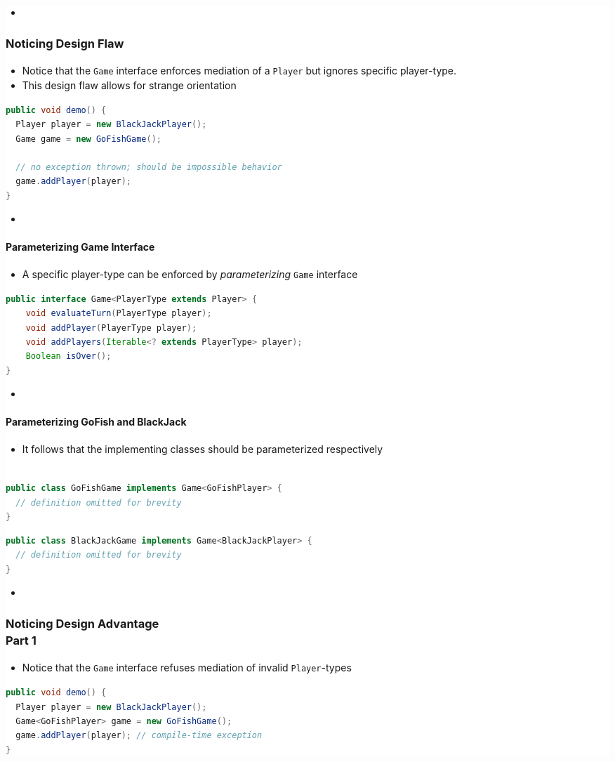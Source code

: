 
-
### Noticing Design Flaw
* Notice that the `Game` interface enforces mediation of a `Player` but ignores specific player-type.
* This design flaw allows for strange orientation

```java
public void demo() {
  Player player = new BlackJackPlayer();
  Game game = new GoFishGame();

  // no exception thrown; should be impossible behavior
  game.addPlayer(player);
}
```





-
#### Parameterizing Game Interface
* A specific player-type can be enforced by _parameterizing_ `Game` interface
```java
public interface Game<PlayerType extends Player> {
    void evaluateTurn(PlayerType player);
    void addPlayer(PlayerType player);
    void addPlayers(Iterable<? extends PlayerType> player);
    Boolean isOver();
}
```

-
#### Parameterizing GoFish and BlackJack
* It follows that the implementing classes should be parameterized respectively

```java

public class GoFishGame implements Game<GoFishPlayer> {
  // definition omitted for brevity
}
```
```java
public class BlackJackGame implements Game<BlackJackPlayer> {
  // definition omitted for brevity
}
```


-
### Noticing Design Advantage<br>Part 1
* Notice that the `Game` interface refuses mediation of invalid `Player`-types

```java
public void demo() {
  Player player = new BlackJackPlayer();
  Game<GoFishPlayer> game = new GoFishGame();
  game.addPlayer(player); // compile-time exception
}
```
